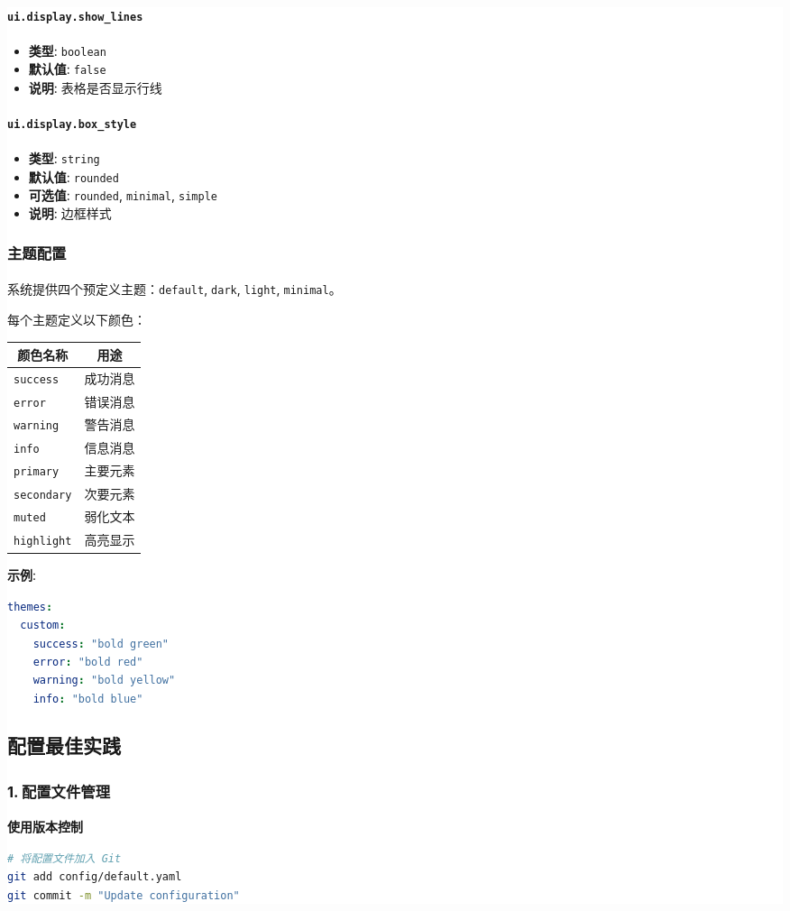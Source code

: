 #### `ui.display.show_lines`

- **类型**: `boolean`
- **默认值**: `false`
- **说明**: 表格是否显示行线

#### `ui.display.box_style`

- **类型**: `string`
- **默认值**: `rounded`
- **可选值**: `rounded`, `minimal`, `simple`
- **说明**: 边框样式

### 主题配置

系统提供四个预定义主题：`default`, `dark`, `light`, `minimal`。

每个主题定义以下颜色：

| 颜色名称 | 用途 |
|---------|------|
| `success` | 成功消息 |
| `error` | 错误消息 |
| `warning` | 警告消息 |
| `info` | 信息消息 |
| `primary` | 主要元素 |
| `secondary` | 次要元素 |
| `muted` | 弱化文本 |
| `highlight` | 高亮显示 |

**示例**:
```yaml
themes:
  custom:
    success: "bold green"
    error: "bold red"
    warning: "bold yellow"
    info: "bold blue"
```

## 配置最佳实践

### 1. 配置文件管理

**使用版本控制**
```bash
# 将配置文件加入 Git
git add config/default.yaml
git commit -m "Update configuration"
```
